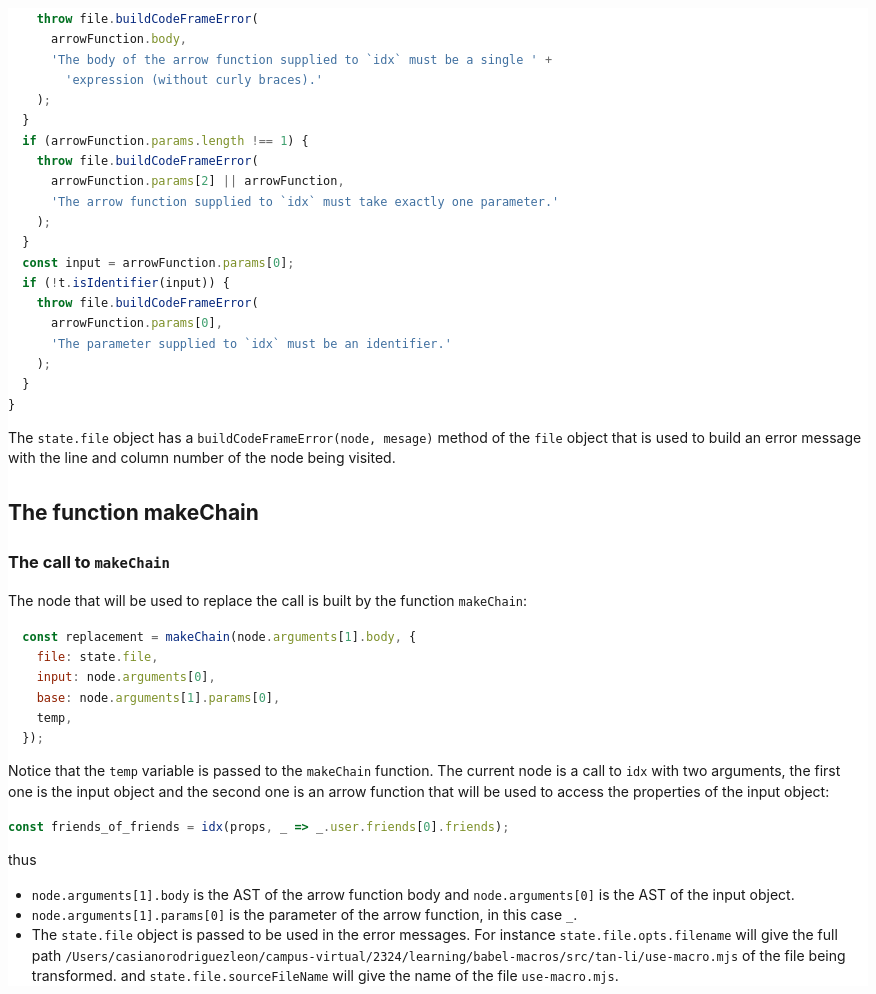 ```js
    throw file.buildCodeFrameError(
      arrowFunction.body,
      'The body of the arrow function supplied to `idx` must be a single ' +
        'expression (without curly braces).'
    );
  }
  if (arrowFunction.params.length !== 1) {
    throw file.buildCodeFrameError(
      arrowFunction.params[2] || arrowFunction,
      'The arrow function supplied to `idx` must take exactly one parameter.'
    );
  }
  const input = arrowFunction.params[0];
  if (!t.isIdentifier(input)) {
    throw file.buildCodeFrameError(
      arrowFunction.params[0],
      'The parameter supplied to `idx` must be an identifier.'
    );
  }
}
```

The `state.file`  object has a `buildCodeFrameError(node, mesage)` method of the `file` object that is used to build an error message with the line and column number of the node being visited.

## The function makeChain

### The call to `makeChain`

The node that will be used to replace the call is built by the function `makeChain`:

```js
  const replacement = makeChain(node.arguments[1].body, {
    file: state.file,
    input: node.arguments[0],
    base: node.arguments[1].params[0],
    temp,
  });
```

Notice that the `temp` variable is passed to the `makeChain` function.
The current node is a call to `idx` with two arguments, the first one is the input object
and the second one is an arrow function that will be used to access the properties of the input object:
  
```js
const friends_of_friends = idx(props, _ => _.user.friends[0].friends);
```

thus 

- `node.arguments[1].body` is the AST of the arrow function body and `node.arguments[0]`
is the AST of the input object.
- `node.arguments[1].params[0]` is the parameter of the arrow function, in this case `_`.
- The `state.file` object is passed to be used in the error messages. For instance `state.file.opts.filename` 
will give the full path `/Users/casianorodriguezleon/campus-virtual/2324/learning/babel-macros/src/tan-li/use-macro.mjs`  of the file being transformed. and `state.file.sourceFileName` will give the name of the file  `use-macro.mjs`.


[macros]: https://www.npmjs.com/package/babel-plugin-macros 
[yaml]: https://github.com/eemeli/yaml.macro/tree/master